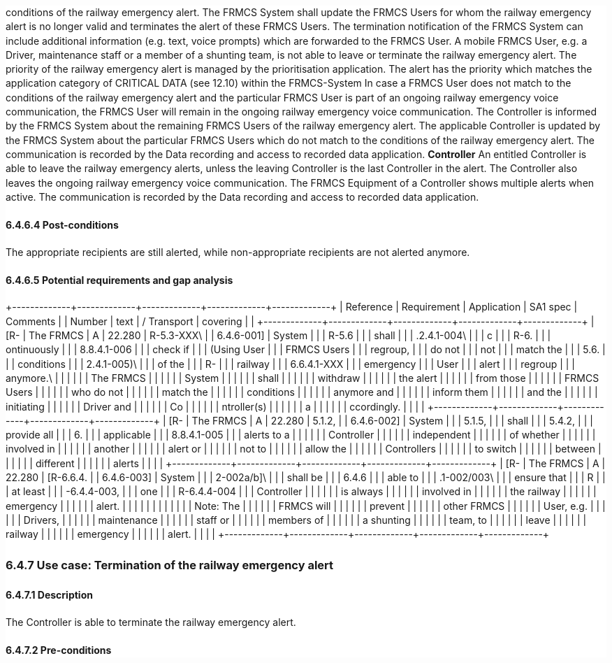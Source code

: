 conditions of the railway emergency alert.
The FRMCS System shall update the FRMCS Users for whom the railway emergency
alert is no longer valid and terminates the alert of these FRMCS Users. The
termination notification of the FRMCS System can include additional
information (e.g. text, voice prompts) which are forwarded to the FRMCS User.
A mobile FRMCS User, e.g. a Driver, maintenance staff or a member of a
shunting team, is not able to leave or terminate the railway emergency alert.
The priority of the railway emergency alert is managed by the prioritisation
application. The alert has the priority which matches the application category
of CRITICAL DATA (see 12.10) within the FRMCS-System
In case a FRMCS User does not match to the conditions of the railway emergency
alert and the particular FRMCS User is part of an ongoing railway emergency
voice communication, the FRMCS User will remain in the ongoing railway
emergency voice communication.
The Controller is informed by the FRMCS System about the remaining FRMCS Users
of the railway emergency alert. The applicable Controller is updated by the
FRMCS System about the particular FRMCS Users which do not match to the
conditions of the railway emergency alert.
The communication is recorded by the Data recording and access to recorded
data application.
**Controller**
An entitled Controller is able to leave the railway emergency alerts, unless
the leaving Controller is the last Controller in the alert.
The Controller also leaves the ongoing railway emergency voice communication.
The FRMCS Equipment of a Controller shows multiple alerts when active.
The communication is recorded by the Data recording and access to recorded
data application.
#### 6.4.6.4 Post-conditions
The appropriate recipients are still alerted, while non-appropriate recipients
are not alerted anymore.
#### 6.4.6.5 Potential requirements and gap analysis
+-------------+-------------+-------------+-------------+-------------+ | Reference | Requirement | Application | SA1 spec | Comments | | Number | text | / Transport | covering | | +-------------+-------------+-------------+-------------+-------------+ | [R- | The FRMCS | A | 22.280 | R-5.3-XXX\ | | 6.4.6-001] | System | | | R-5.6 | | | shall | | | .2.4.1-004\ | | | c | | | R-6. | | | ontinuously | | | 8.8.4.1-006 | | | check if | | | (Using User | | | FRMCS Users | | | regroup, | | | do not | | | not | | | match the | | | 5.6. | | | conditions | | | 2.4.1-005)\ | | | of the | | | R- | | | railway | | | 6.6.4.1-XXX | | | emergency | | | User | | | alert | | | regroup | | | anymore.\ | | | | | | The FRMCS | | | | | | System | | | | | | shall | | | | | | withdraw | | | | | | the alert | | | | | | from those | | | | | | FRMCS Users | | | | | | who do not | | | | | | match the | | | | | | conditions | | | | | | anymore and | | | | | | inform them | | | | | | and the | | | | | | initiating | | | | | | Driver and | | | | | | Co | | | | | | ntroller(s) | | | | | | a | | | | | | ccordingly. | | | | +-------------+-------------+-------------+-------------+-------------+ | [R- | The FRMCS | A | 22.280 | 5.1.2, | | 6.4.6-002] | System | | | 5.1.5, | | | shall | | | 5.4.2, | | | provide all | | | 6. | | | applicable | | | 8.8.4.1-005 | | | alerts to a | | | | | | Controller | | | | | | independent | | | | | | of whether | | | | | | involved in | | | | | | another | | | | | | alert or | | | | | | not to | | | | | | allow the | | | | | | Controllers | | | | | | to switch | | | | | | between | | | | | | different | | | | | | alerts | | | | +-------------+-------------+-------------+-------------+-------------+ | [R- | The FRMCS | A | 22.280 | [R-6.6.4. | | 6.4.6-003] | System | | | 2-002a/b]\ | | | shall be | | | 6.4.6 | | | able to | | | .1-002/003\ | | | ensure that | | | R | | | at least | | | -6.4.4-003, | | | one | | | R-6.4.4-004 | | | Controller | | | | | | is always | | | | | | involved in | | | | | | the railway | | | | | | emergency | | | | | | alert. | | | | | | | | | | | | Note: The | | | | | | FRMCS will | | | | | | prevent | | | | | | other FRMCS | | | | | | User, e.g. | | | | | | Drivers, | | | | | | maintenance | | | | | | staff or | | | | | | members of | | | | | | a shunting | | | | | | team, to | | | | | | leave | | | | | | railway | | | | | | emergency | | | | | | alert. | | | | +-------------+-------------+-------------+-------------+-------------+
### 6.4.7 Use case: Termination of the railway emergency alert
#### 6.4.7.1 Description
The Controller is able to terminate the railway emergency alert.
#### 6.4.7.2 Pre-conditions